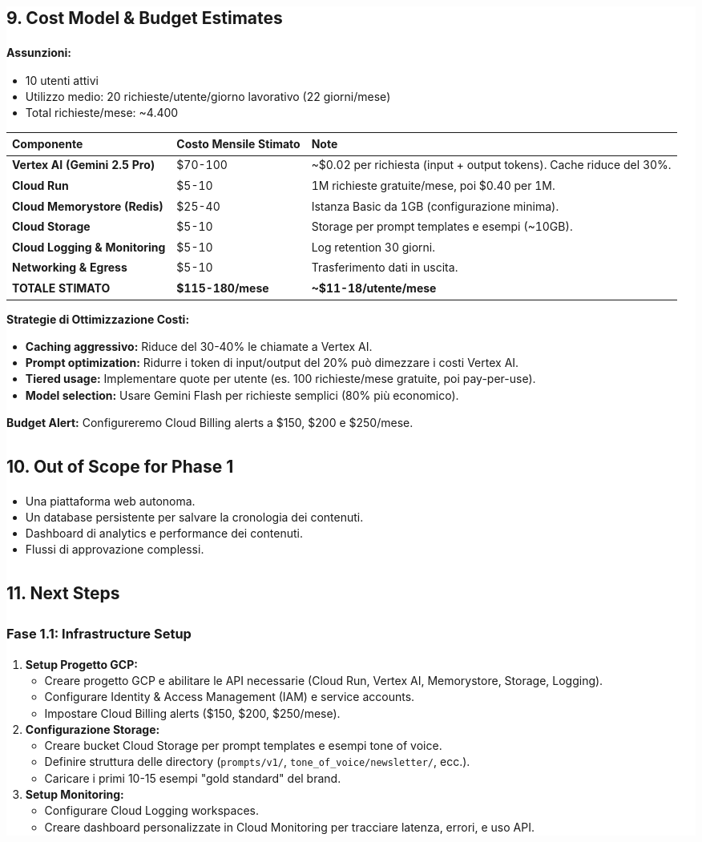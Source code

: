 ## 9. Cost Model & Budget Estimates

**Assunzioni:**
- 10 utenti attivi
- Utilizzo medio: 20 richieste/utente/giorno lavorativo (22 giorni/mese)
- Total richieste/mese: ~4.400

| Componente | Costo Mensile Stimato | Note |
| :--- | :--- | :--- |
| **Vertex AI (Gemini 2.5 Pro)** | $70-100 | ~$0.02 per richiesta (input + output tokens). Cache riduce del 30%. |
| **Cloud Run** | $5-10 | 1M richieste gratuite/mese, poi $0.40 per 1M. |
| **Cloud Memorystore (Redis)** | $25-40 | Istanza Basic da 1GB (configurazione minima). |
| **Cloud Storage** | $5-10 | Storage per prompt templates e esempi (~10GB). |
| **Cloud Logging & Monitoring** | $5-10 | Log retention 30 giorni. |
| **Networking & Egress** | $5-10 | Trasferimento dati in uscita. |
| **TOTALE STIMATO** | **$115-180/mese** | **~$11-18/utente/mese** |

**Strategie di Ottimizzazione Costi:**
- **Caching aggressivo:** Riduce del 30-40% le chiamate a Vertex AI.
- **Prompt optimization:** Ridurre i token di input/output del 20% può dimezzare i costi Vertex AI.
- **Tiered usage:** Implementare quote per utente (es. 100 richieste/mese gratuite, poi pay-per-use).
- **Model selection:** Usare Gemini Flash per richieste semplici (80% più economico).

**Budget Alert:** Configureremo Cloud Billing alerts a $150, $200 e $250/mese.

## 10. Out of Scope for Phase 1
- Una piattaforma web autonoma.
- Un database persistente per salvare la cronologia dei contenuti.
- Dashboard di analytics e performance dei contenuti.
- Flussi di approvazione complessi.

## 11. Next Steps

### Fase 1.1: Infrastructure Setup
1.  **Setup Progetto GCP:**
    - Creare progetto GCP e abilitare le API necessarie (Cloud Run, Vertex AI, Memorystore, Storage, Logging).
    - Configurare Identity & Access Management (IAM) e service accounts.
    - Impostare Cloud Billing alerts ($150, $200, $250/mese).
2.  **Configurazione Storage:**
    - Creare bucket Cloud Storage per prompt templates e esempi tone of voice.
    - Definire struttura delle directory (`prompts/v1/`, `tone_of_voice/newsletter/`, ecc.).
    - Caricare i primi 10-15 esempi "gold standard" del brand.
3.  **Setup Monitoring:**
    - Configurare Cloud Logging workspaces.
    - Creare dashboard personalizzate in Cloud Monitoring per tracciare latenza, errori, e uso API.
